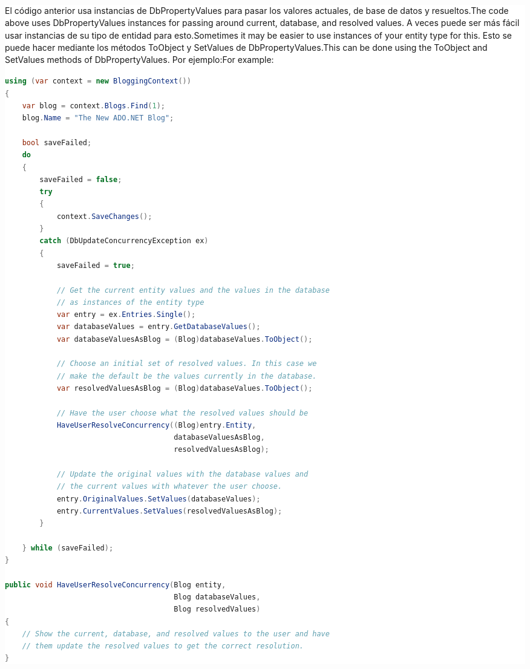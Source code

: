 <span data-ttu-id="72d4e-138">El código anterior usa instancias de DbPropertyValues para pasar los valores actuales, de base de datos y resueltos.</span><span class="sxs-lookup"><span data-stu-id="72d4e-138">The code above uses DbPropertyValues instances for passing around current, database, and resolved values.</span></span> <span data-ttu-id="72d4e-139">A veces puede ser más fácil usar instancias de su tipo de entidad para esto.</span><span class="sxs-lookup"><span data-stu-id="72d4e-139">Sometimes it may be easier to use instances of your entity type for this.</span></span> <span data-ttu-id="72d4e-140">Esto se puede hacer mediante los métodos ToObject y SetValues de DbPropertyValues.</span><span class="sxs-lookup"><span data-stu-id="72d4e-140">This can be done using the ToObject and SetValues methods of DbPropertyValues.</span></span> <span data-ttu-id="72d4e-141">Por ejemplo:</span><span class="sxs-lookup"><span data-stu-id="72d4e-141">For example:</span></span>  

``` csharp
using (var context = new BloggingContext())
{
    var blog = context.Blogs.Find(1);
    blog.Name = "The New ADO.NET Blog";

    bool saveFailed;
    do
    {
        saveFailed = false;
        try
        {
            context.SaveChanges();
        }
        catch (DbUpdateConcurrencyException ex)
        {
            saveFailed = true;

            // Get the current entity values and the values in the database
            // as instances of the entity type
            var entry = ex.Entries.Single();
            var databaseValues = entry.GetDatabaseValues();
            var databaseValuesAsBlog = (Blog)databaseValues.ToObject();

            // Choose an initial set of resolved values. In this case we
            // make the default be the values currently in the database.
            var resolvedValuesAsBlog = (Blog)databaseValues.ToObject();

            // Have the user choose what the resolved values should be
            HaveUserResolveConcurrency((Blog)entry.Entity,
                                       databaseValuesAsBlog,
                                       resolvedValuesAsBlog);

            // Update the original values with the database values and
            // the current values with whatever the user choose.
            entry.OriginalValues.SetValues(databaseValues);
            entry.CurrentValues.SetValues(resolvedValuesAsBlog);
        }

    } while (saveFailed);
}

public void HaveUserResolveConcurrency(Blog entity,
                                       Blog databaseValues,
                                       Blog resolvedValues)
{
    // Show the current, database, and resolved values to the user and have
    // them update the resolved values to get the correct resolution.
}
```  
